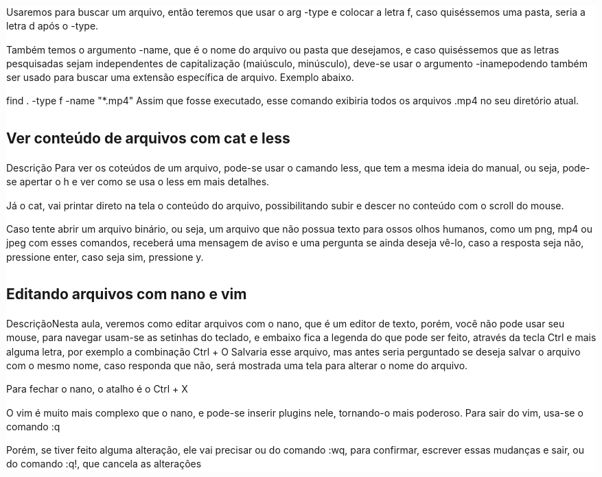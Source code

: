 Usaremos para buscar um arquivo, então teremos que usar o arg -type e colocar a letra f, caso quiséssemos uma pasta, seria a letra d após o -type.

Também temos o argumento -name, que é o nome do arquivo ou pasta que desejamos, e caso quiséssemos que as letras pesquisadas sejam independentes de capitalização (maiúsculo, minúsculo), deve-se usar o argumento -inamepodendo também ser usado para buscar uma extensão específica de arquivo. Exemplo abaixo.

find . -type f -name "*.mp4"
Assim que fosse executado, esse comando exibiria todos os arquivos .mp4 no seu diretório atual.

## Ver conteúdo de arquivos com cat e less
Descrição
Para ver os coteúdos de um arquivo, pode-se usar o camando less, que tem a mesma ideia do manual, ou seja, pode-se apertar o h e ver como se usa o less em mais detalhes.

Já o cat, vai printar direto na tela o conteúdo do arquivo, possibilitando subir e descer no conteúdo com o scroll do mouse.

Caso tente abrir um arquivo binário, ou seja, um arquivo que não possua texto para ossos olhos humanos, como um png, mp4 ou jpeg com esses comandos, receberá uma mensagem de aviso e uma pergunta se ainda deseja vê-lo, caso a resposta seja não, pressione enter, caso seja sim, pressione y.

## Editando arquivos com nano e vim
DescriçãoNesta aula, veremos como editar arquivos com o nano, que é um editor de texto, porém, você não pode usar seu mouse, para navegar usam-se as setinhas do teclado, e embaixo fica a legenda do que pode ser feito, através da tecla Ctrl e mais alguma letra, por exemplo a combinação Ctrl + O Salvaria esse arquivo, mas antes seria perguntado se deseja salvar o arquivo com o mesmo nome, caso responda que não, será mostrada uma tela para alterar o nome do arquivo.

Para fechar o nano, o atalho é o Ctrl + X

O vim é muito mais complexo que o nano, e pode-se inserir plugins nele, tornando-o mais poderoso. Para sair do vim, usa-se o comando :q

Porém, se tiver feito alguma alteração, ele vai precisar ou do comando :wq, para confirmar, escrever essas mudanças e sair, ou do comando :q!, que cancela as alterações


